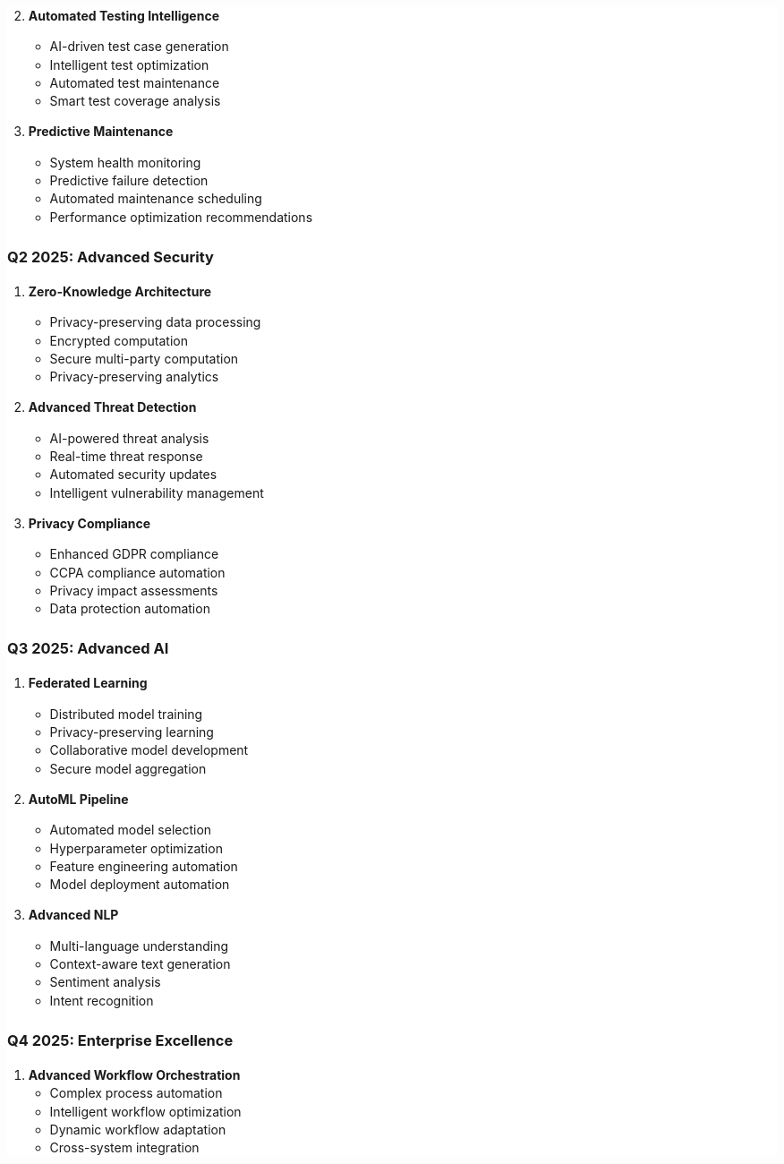 2. **Automated Testing Intelligence**
   - AI-driven test case generation
   - Intelligent test optimization
   - Automated test maintenance
   - Smart test coverage analysis

3. **Predictive Maintenance**
   - System health monitoring
   - Predictive failure detection
   - Automated maintenance scheduling
   - Performance optimization recommendations

### **Q2 2025: Advanced Security**
1. **Zero-Knowledge Architecture**
   - Privacy-preserving data processing
   - Encrypted computation
   - Secure multi-party computation
   - Privacy-preserving analytics

2. **Advanced Threat Detection**
   - AI-powered threat analysis
   - Real-time threat response
   - Automated security updates
   - Intelligent vulnerability management

3. **Privacy Compliance**
   - Enhanced GDPR compliance
   - CCPA compliance automation
   - Privacy impact assessments
   - Data protection automation

### **Q3 2025: Advanced AI**
1. **Federated Learning**
   - Distributed model training
   - Privacy-preserving learning
   - Collaborative model development
   - Secure model aggregation

2. **AutoML Pipeline**
   - Automated model selection
   - Hyperparameter optimization
   - Feature engineering automation
   - Model deployment automation

3. **Advanced NLP**
   - Multi-language understanding
   - Context-aware text generation
   - Sentiment analysis
   - Intent recognition

### **Q4 2025: Enterprise Excellence**
1. **Advanced Workflow Orchestration**
   - Complex process automation
   - Intelligent workflow optimization
   - Dynamic workflow adaptation
   - Cross-system integration
